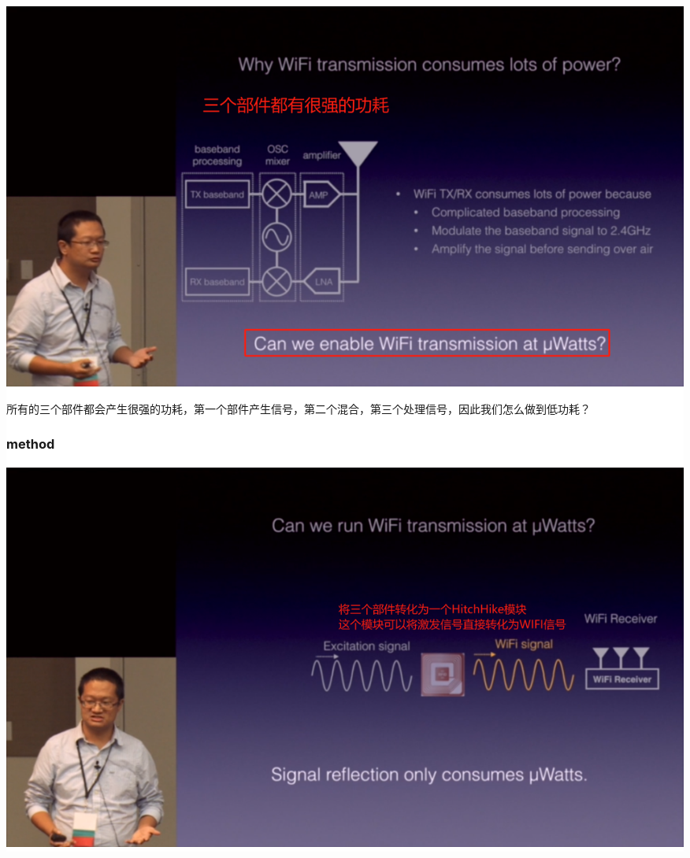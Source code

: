 ![Why](./Why.png)

所有的三个部件都会产生很强的功耗，第一个部件产生信号，第二个混合，第三个处理信号，因此我们怎么做到低功耗？

### method

![method](./Method.png)
